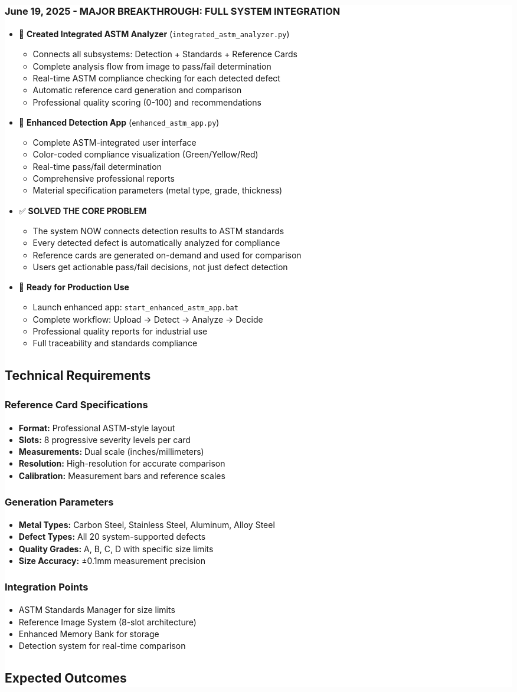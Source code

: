 ### June 19, 2025 - MAJOR BREAKTHROUGH: FULL SYSTEM INTEGRATION
- 🔗 **Created Integrated ASTM Analyzer** (`integrated_astm_analyzer.py`)
  - Connects all subsystems: Detection + Standards + Reference Cards
  - Complete analysis flow from image to pass/fail determination
  - Real-time ASTM compliance checking for each detected defect
  - Automatic reference card generation and comparison
  - Professional quality scoring (0-100) and recommendations

- 🎯 **Enhanced Detection App** (`enhanced_astm_app.py`)
  - Complete ASTM-integrated user interface
  - Color-coded compliance visualization (Green/Yellow/Red)
  - Real-time pass/fail determination
  - Comprehensive professional reports
  - Material specification parameters (metal type, grade, thickness)

- ✅ **SOLVED THE CORE PROBLEM**
  - The system NOW connects detection results to ASTM standards
  - Every detected defect is automatically analyzed for compliance
  - Reference cards are generated on-demand and used for comparison
  - Users get actionable pass/fail decisions, not just defect detection

- 🚀 **Ready for Production Use**
  - Launch enhanced app: `start_enhanced_astm_app.bat`
  - Complete workflow: Upload → Detect → Analyze → Decide
  - Professional quality reports for industrial use
  - Full traceability and standards compliance

## Technical Requirements

### Reference Card Specifications
- **Format:** Professional ASTM-style layout
- **Slots:** 8 progressive severity levels per card
- **Measurements:** Dual scale (inches/millimeters)
- **Resolution:** High-resolution for accurate comparison
- **Calibration:** Measurement bars and reference scales

### Generation Parameters
- **Metal Types:** Carbon Steel, Stainless Steel, Aluminum, Alloy Steel
- **Defect Types:** All 20 system-supported defects
- **Quality Grades:** A, B, C, D with specific size limits
- **Size Accuracy:** ±0.1mm measurement precision

### Integration Points
- ASTM Standards Manager for size limits
- Reference Image System (8-slot architecture)
- Enhanced Memory Bank for storage
- Detection system for real-time comparison

## Expected Outcomes
